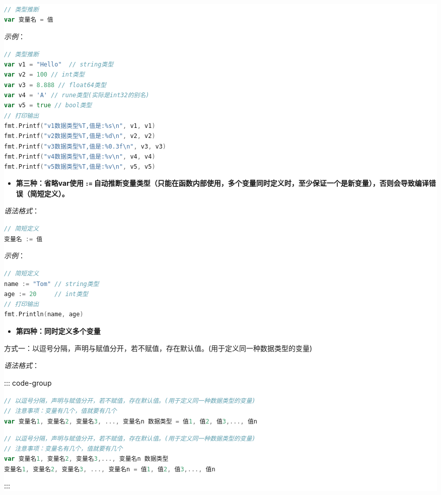```go
// 类型推断
var 变量名 = 值
```

*示例*：

```go
// 类型推断
var v1 = "Hello"  // string类型
var v2 = 100 // int类型
var v3 = 8.888 // float64类型
var v4 = 'A' // rune类型(实际是int32的别名)
var v5 = true // bool类型
// 打印输出
fmt.Printf("v1数据类型%T,值是:%s\n", v1, v1)
fmt.Printf("v2数据类型%T,值是:%d\n", v2, v2)
fmt.Printf("v3数据类型%T,值是:%0.3f\n", v3, v3)
fmt.Printf("v4数据类型%T,值是:%v\n", v4, v4)
fmt.Printf("v5数据类型%T,值是:%v\n", v5, v5)
```

- **第三种：省略var使用 `:=` 自动推断变量类型（只能在函数内部使用，多个变量同时定义时，至少保证一个是新变量），否则会导致编译错误（简短定义）。**

*语法格式*：

```go
// 简短定义
变量名 := 值
```

*示例*：

```go
// 简短定义
name := "Tom" // string类型
age := 20     // int类型
// 打印输出
fmt.Println(name, age)
```

- **第四种：同时定义多个变量**

方式一：以逗号分隔，声明与赋值分开，若不赋值，存在默认值。(用于定义同一种数据类型的变量)

*语法格式*：

::: code-group
```go [写在一行]
// 以逗号分隔，声明与赋值分开，若不赋值，存在默认值。(用于定义同一种数据类型的变量)
// 注意事项：变量有几个，值就要有几个
var 变量名1, 变量名2, 变量名3, ..., 变量名n 数据类型 = 值1, 值2, 值3,..., 值n
```

```go [分开写]
// 以逗号分隔，声明与赋值分开，若不赋值，存在默认值。(用于定义同一种数据类型的变量)
// 注意事项：变量名有几个，值就要有几个
var 变量名1, 变量名2, 变量名3,..., 变量名n 数据类型
变量名1, 变量名2, 变量名3, ..., 变量名n = 值1, 值2, 值3,..., 值n
```
:::
